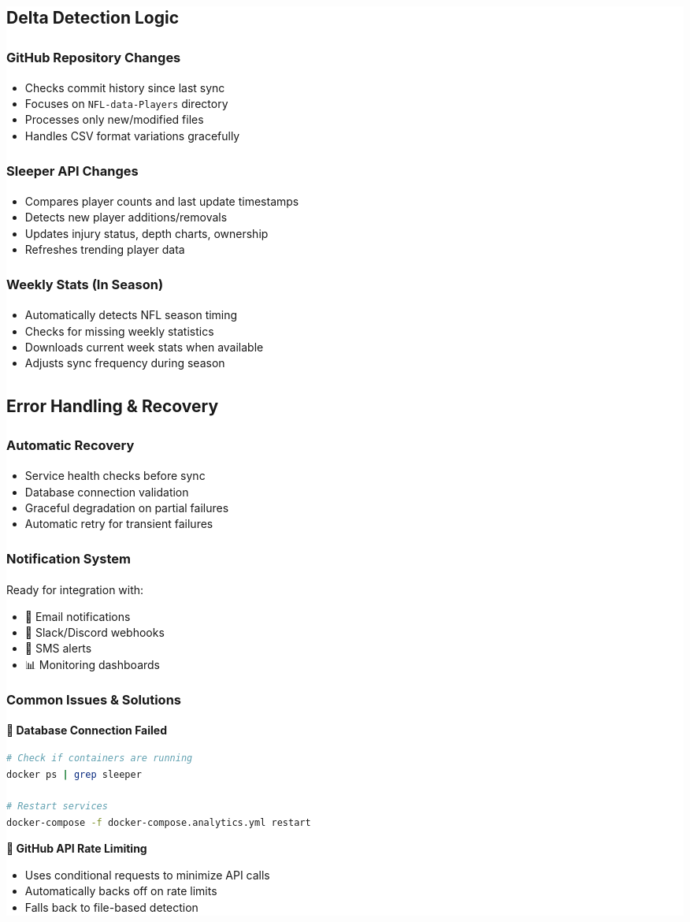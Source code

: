 ## Delta Detection Logic

### **GitHub Repository Changes**
- Checks commit history since last sync
- Focuses on `NFL-data-Players` directory
- Processes only new/modified files
- Handles CSV format variations gracefully

### **Sleeper API Changes**
- Compares player counts and last update timestamps
- Detects new player additions/removals
- Updates injury status, depth charts, ownership
- Refreshes trending player data

### **Weekly Stats (In Season)**
- Automatically detects NFL season timing
- Checks for missing weekly statistics
- Downloads current week stats when available
- Adjusts sync frequency during season

## Error Handling & Recovery

### **Automatic Recovery**
- Service health checks before sync
- Database connection validation
- Graceful degradation on partial failures
- Automatic retry for transient failures

### **Notification System**
Ready for integration with:
- 📧 Email notifications
- 💬 Slack/Discord webhooks  
- 📱 SMS alerts
- 📊 Monitoring dashboards

### **Common Issues & Solutions**

**🔴 Database Connection Failed**
```bash
# Check if containers are running
docker ps | grep sleeper

# Restart services
docker-compose -f docker-compose.analytics.yml restart
```

**🔴 GitHub API Rate Limiting**
- Uses conditional requests to minimize API calls
- Automatically backs off on rate limits
- Falls back to file-based detection

